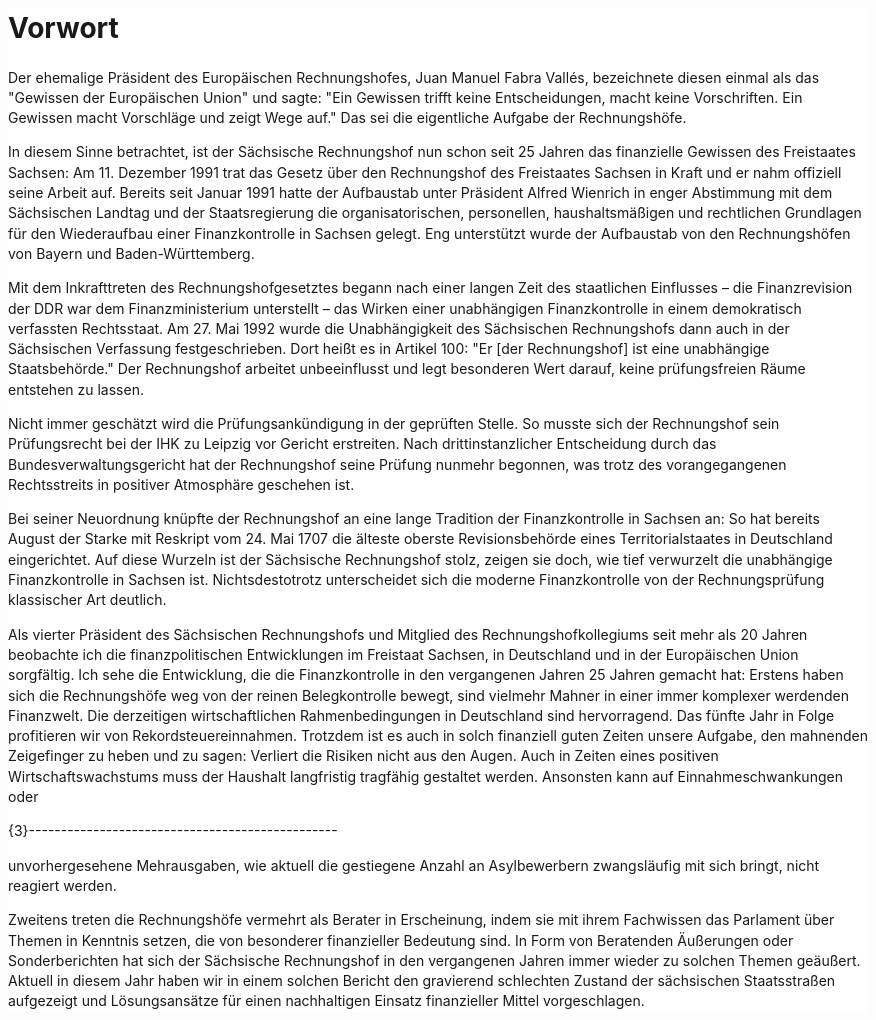# **Vorwort**

Der ehemalige Präsident des Europäischen Rechnungshofes, Juan Manuel Fabra Vallés, bezeichnete diesen einmal als das "Gewissen der Europäischen Union" und sagte: "Ein Gewissen trifft keine Entscheidungen, macht keine Vorschriften. Ein Gewissen macht Vorschläge und zeigt Wege auf." Das sei die eigentliche Aufgabe der Rechnungshöfe.

In diesem Sinne betrachtet, ist der Sächsische Rechnungshof nun schon seit 25 Jahren das finanzielle Gewissen des Freistaates Sachsen: Am 11. Dezember 1991 trat das Gesetz über den Rechnungshof des Freistaates Sachsen in Kraft und er nahm offiziell seine Arbeit auf. Bereits seit Januar 1991 hatte der Aufbaustab unter Präsident Alfred Wienrich in enger Abstimmung mit dem Sächsischen Landtag und der Staatsregierung die organisatorischen, personellen, haushaltsmäßigen und rechtlichen Grundlagen für den Wiederaufbau einer Finanzkontrolle in Sachsen gelegt. Eng unterstützt wurde der Aufbaustab von den Rechnungshöfen von Bayern und Baden-Württemberg.

Mit dem Inkrafttreten des Rechnungshofgesetztes begann nach einer langen Zeit des staatlichen Einflusses – die Finanzrevision der DDR war dem Finanzministerium unterstellt – das Wirken einer unabhängigen Finanzkontrolle in einem demokratisch verfassten Rechtsstaat. Am 27. Mai 1992 wurde die Unabhängigkeit des Sächsischen Rechnungshofs dann auch in der Sächsischen Verfassung festgeschrieben. Dort heißt es in Artikel 100: "Er [der Rechnungshof] ist eine unabhängige Staatsbehörde." Der Rechnungshof arbeitet unbeeinflusst und legt besonderen Wert darauf, keine prüfungsfreien Räume entstehen zu lassen.

Nicht immer geschätzt wird die Prüfungsankündigung in der geprüften Stelle. So musste sich der Rechnungshof sein Prüfungsrecht bei der IHK zu Leipzig vor Gericht erstreiten. Nach drittinstanzlicher Entscheidung durch das Bundesverwaltungsgericht hat der Rechnungshof seine Prüfung nunmehr begonnen, was trotz des vorangegangenen Rechtsstreits in positiver Atmosphäre geschehen ist.

Bei seiner Neuordnung knüpfte der Rechnungshof an eine lange Tradition der Finanzkontrolle in Sachsen an: So hat bereits August der Starke mit Reskript vom 24. Mai 1707 die älteste oberste Revisionsbehörde eines Territorialstaates in Deutschland eingerichtet. Auf diese Wurzeln ist der Sächsische Rechnungshof stolz, zeigen sie doch, wie tief verwurzelt die unabhängige Finanzkontrolle in Sachsen ist. Nichtsdestotrotz unterscheidet sich die moderne Finanzkontrolle von der Rechnungsprüfung klassischer Art deutlich.

Als vierter Präsident des Sächsischen Rechnungshofs und Mitglied des Rechnungshofkollegiums seit mehr als 20 Jahren beobachte ich die finanzpolitischen Entwicklungen im Freistaat Sachsen, in Deutschland und in der Europäischen Union sorgfältig. Ich sehe die Entwicklung, die die Finanzkontrolle in den vergangenen Jahren 25 Jahren gemacht hat: Erstens haben sich die Rechnungshöfe weg von der reinen Belegkontrolle bewegt, sind vielmehr Mahner in einer immer komplexer werdenden Finanzwelt. Die derzeitigen wirtschaftlichen Rahmenbedingungen in Deutschland sind hervorragend. Das fünfte Jahr in Folge profitieren wir von Rekordsteuereinnahmen. Trotzdem ist es auch in solch finanziell guten Zeiten unsere Aufgabe, den mahnenden Zeigefinger zu heben und zu sagen: Verliert die Risiken nicht aus den Augen. Auch in Zeiten eines positiven Wirtschaftswachstums muss der Haushalt langfristig tragfähig gestaltet werden. Ansonsten kann auf Einnahmeschwankungen oder

{3}------------------------------------------------

unvorhergesehene Mehrausgaben, wie aktuell die gestiegene Anzahl an Asylbewerbern zwangsläufig mit sich bringt, nicht reagiert werden.

Zweitens treten die Rechnungshöfe vermehrt als Berater in Erscheinung, indem sie mit ihrem Fachwissen das Parlament über Themen in Kenntnis setzen, die von besonderer finanzieller Bedeutung sind. In Form von Beratenden Äußerungen oder Sonderberichten hat sich der Sächsische Rechnungshof in den vergangenen Jahren immer wieder zu solchen Themen geäußert. Aktuell in diesem Jahr haben wir in einem solchen Bericht den gravierend schlechten Zustand der sächsischen Staatsstraßen aufgezeigt und Lösungsansätze für einen nachhaltigen Einsatz finanzieller Mittel vorgeschlagen.
